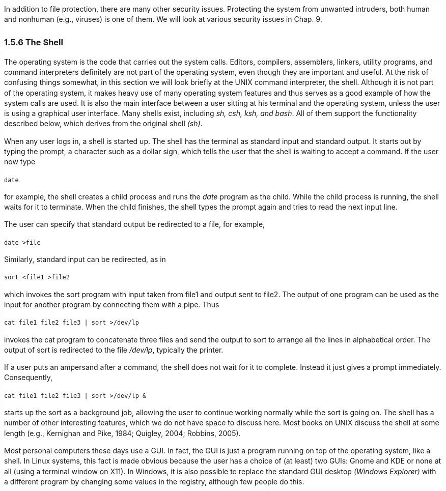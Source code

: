 In addition to file protection, there are many other security issues. Protecting the system from unwanted intruders, both human and nonhuman (e.g., viruses) is one of them. We will look at various security issues in Chap. 9.

### **1.5.6 The Shell**

The operating system is the code that carries out the system calls. Editors, compilers, assemblers, linkers, utility programs, and command interpreters definitely are not part of the operating system, even though they are important and useful. At the risk of confusing things somewhat, in this section we will look briefly at the UNIX command interpreter, the shell. Although it is not part of the operating system, it makes heavy use of many operating system features and thus serves as a good example of how the system calls are used. It is also the main interface between a user sitting at his terminal and the operating system, unless the user is using a graphical user interface. Many shells exist, including *sh, csh, ksh, and bash*. All of them support the functionality described below, which derives from the original
shell *(sh)*.

When any user logs in, a shell is started up. The shell has the terminal as standard input and standard output. It starts out by typing the prompt, a character such as a dollar sign, which tells the user that the shell is waiting to accept a command. If the user now type

    date

for example, the shell creates a child process and runs the *date* program as the child. While the child process is running, the shell waits for it to terminate. When the child finishes, the shell types the prompt again and tries to read the next input line.

The user can specify that standard output be redirected to a file, for example,

    date >file

Similarly, standard input can be redirected, as in

    sort <file1 >file2
which invokes the sort program with input taken from file1 and output sent to file2.
The output of one program can be used as the input for another program by
connecting them with a pipe. Thus

    cat file1 file2 file3 | sort >/dev/lp

invokes the cat program to concatenate three files and send the output to sort to arrange all the lines in alphabetical order. The output of sort is redirected to the file */dev/lp*, typically the printer.

If a user puts an ampersand after a command, the shell does not wait for it to
complete. Instead it just gives a prompt immediately. Consequently,

    cat file1 file2 file3 | sort >/dev/lp &

starts up the sort as a background job, allowing the user to continue working normally while the sort is going on. The shell has a number of other interesting features, which we do not have space to discuss here. Most books on UNIX discuss
the shell at some length (e.g., Kernighan and Pike, 1984; Quigley, 2004; Robbins, 2005).

Most personal computers these days use a GUI. In fact, the GUI is just a program running on top of the operating system, like a shell. In Linux systems, this fact is made obvious because the user has a choice of (at least) two GUIs: Gnome and KDE or none at all (using a terminal window on X11). In Windows, it is also possible to replace the standard GUI desktop *(Windows Explorer)* with a different program by changing some values in the registry, although few people do this.
